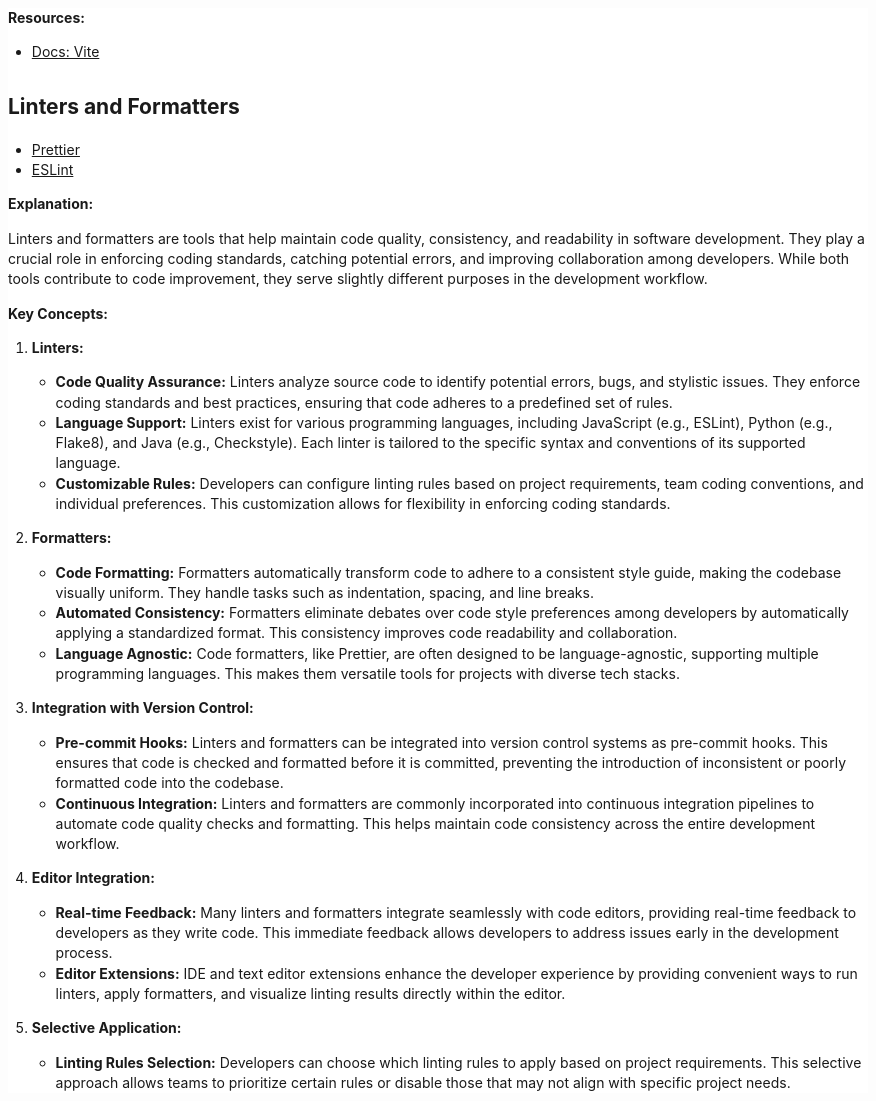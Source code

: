 **Resources:**

- [Docs: Vite](https://vitejs.dev/)

## Linters and Formatters

- [Prettier](#prettier)
- [ESLint](#eslint)

**Explanation:**

Linters and formatters are tools that help maintain code quality, consistency, and readability in software development. They play a crucial role in enforcing coding standards, catching potential errors, and improving collaboration among developers. While both tools contribute to code improvement, they serve slightly different purposes in the development workflow.

**Key Concepts:**

1. **Linters:**

   - **Code Quality Assurance:** Linters analyze source code to identify potential errors, bugs, and stylistic issues. They enforce coding standards and best practices, ensuring that code adheres to a predefined set of rules.
   - **Language Support:** Linters exist for various programming languages, including JavaScript (e.g., ESLint), Python (e.g., Flake8), and Java (e.g., Checkstyle). Each linter is tailored to the specific syntax and conventions of its supported language.
   - **Customizable Rules:** Developers can configure linting rules based on project requirements, team coding conventions, and individual preferences. This customization allows for flexibility in enforcing coding standards.

2. **Formatters:**

   - **Code Formatting:** Formatters automatically transform code to adhere to a consistent style guide, making the codebase visually uniform. They handle tasks such as indentation, spacing, and line breaks.
   - **Automated Consistency:** Formatters eliminate debates over code style preferences among developers by automatically applying a standardized format. This consistency improves code readability and collaboration.
   - **Language Agnostic:** Code formatters, like Prettier, are often designed to be language-agnostic, supporting multiple programming languages. This makes them versatile tools for projects with diverse tech stacks.

3. **Integration with Version Control:**

   - **Pre-commit Hooks:** Linters and formatters can be integrated into version control systems as pre-commit hooks. This ensures that code is checked and formatted before it is committed, preventing the introduction of inconsistent or poorly formatted code into the codebase.
   - **Continuous Integration:** Linters and formatters are commonly incorporated into continuous integration pipelines to automate code quality checks and formatting. This helps maintain code consistency across the entire development workflow.

4. **Editor Integration:**

   - **Real-time Feedback:** Many linters and formatters integrate seamlessly with code editors, providing real-time feedback to developers as they write code. This immediate feedback allows developers to address issues early in the development process.
   - **Editor Extensions:** IDE and text editor extensions enhance the developer experience by providing convenient ways to run linters, apply formatters, and visualize linting results directly within the editor.

5. **Selective Application:**

   - **Linting Rules Selection:** Developers can choose which linting rules to apply based on project requirements. This selective approach allows teams to prioritize certain rules or disable those that may not align with specific project needs.
